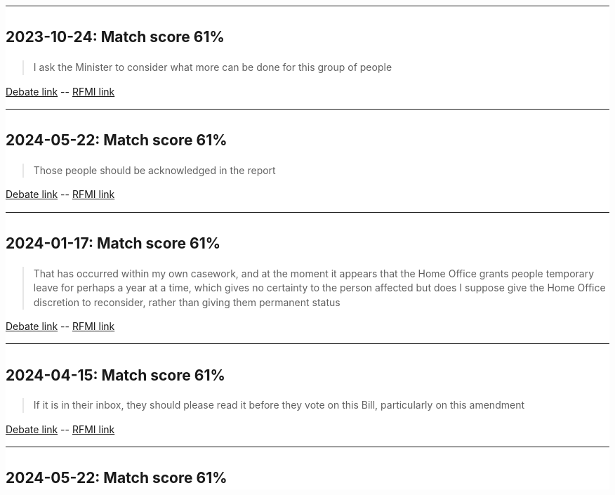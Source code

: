 
---



## 2023-10-24: Match score 61%

>I ask the Minister to consider what more can be done for this group of people

[Debate link](https://www.theyworkforyou.com/debates/?id=2023-10-24b.807.1)  --  [RFMI link](https://www.theyworkforyou.com/mp/25327/register)


---



## 2024-05-22: Match score 61%

>Those people should be acknowledged in the report

[Debate link](https://www.theyworkforyou.com/debates/?id=2024-05-22b.921.0)  --  [RFMI link](https://www.theyworkforyou.com/mp/25327/register)


---



## 2024-01-17: Match score 61%

>That has occurred within my own casework, and at the moment it appears that the Home Office grants people temporary leave for perhaps a year at a time, which gives no certainty to the person affected but does I suppose give the Home Office discretion to reconsider, rather than giving them permanent status

[Debate link](https://www.theyworkforyou.com/debates/?id=2024-01-17c.889.0)  --  [RFMI link](https://www.theyworkforyou.com/mp/25327/register)


---



## 2024-04-15: Match score 61%

>If it is in their inbox, they should please read it before they vote on this Bill, particularly on this amendment

[Debate link](https://www.theyworkforyou.com/debates/?id=2024-04-15e.90.1)  --  [RFMI link](https://www.theyworkforyou.com/mp/25327/register)


---



## 2024-05-22: Match score 61%
